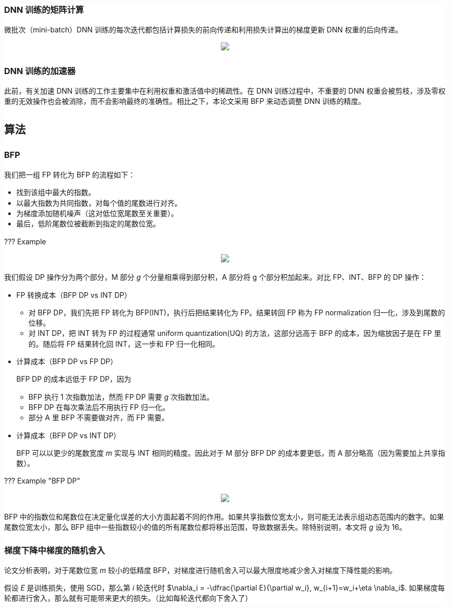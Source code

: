 ### DNN 训练的矩阵计算

微批次（mini-batch）DNN 训练的每次迭代都包括计算损失的前向传递和利用损失计算出的梯度更新 DNN 权重的后向传递。

<div align=center><img src = "https://cdn.hobbitqia.cc/20240308205256.png" width =50%></div>

### DNN 训练的加速器

此前，有关加速 DNN 训练的工作主要集中在利用权重和激活值中的稀疏性。在 DNN 训练过程中，不重要的 DNN 权重会被剪枝，涉及零权重的无效操作也会被消除，而不会影响最终的准确性。相比之下，本论文采用 BFP 来动态调整 DNN 训练的精度。

## 算法

### BFP

我们把一组 FP 转化为 BFP 的流程如下：

* 找到该组中最大的指数。
* 以最大指数为共同指数，对每个值的尾数进行对齐。
* 为梯度添加随机噪声（这对低位宽尾数至关重要）。
* 最后，低阶尾数位被截断到指定的尾数位宽。

??? Example
    <div align=center><img src = "https://cdn.hobbitqia.cc/20240308211422.png" width =60%></div>

我们假设 DP 操作分为两个部分，M 部分 $g$ 个分量相乘得到部分积，A 部分将 g 个部分积加起来。对比 FP、INT、BFP 的 DP 操作：

* FP 转换成本（BFP DP vs INT DP）
    * 对 BFP DP，我们先把 FP 转化为 BFP(INT)，执行后把结果转化为 FP。结果转回 FP 称为 FP normalization 归一化，涉及到尾数的位移。
    * 对 INT DP，把 INT 转为 FP 的过程通常 uniform quantization(UQ) 的方法，这部分远高于 BFP 的成本，因为缩放因子是在 FP 里的。随后将 FP 结果转化回 INT，这一步和 FP 归一化相同。
* 计算成本（BFP DP vs FP DP）
    
    BFP DP 的成本远低于 FP DP，因为

    * BFP 执行 1 次指数加法，然而 FP DP 需要 $g$ 次指数加法。
    * BFP DP 在每次乘法后不用执行 FP 归一化。
    * 部分 A 里 BFP 不需要做对齐，而 FP 需要。

* 计算成本（BFP DP vs INT DP）

    BFP 可以以更少的尾数宽度 $m$ 实现与 INT 相同的精度。因此对于 M 部分 BFP DP 的成本要更低，而 A 部分略高（因为需要加上共享指数）。

??? Example "BFP DP"
    <div align=center><img src = "https://cdn.hobbitqia.cc/20240308231835.png" width =60%></div>

BFP 中的指数位和尾数位在决定量化误差的大小方面起着不同的作用。如果共享指数位宽太小，则可能无法表示组动态范围内的数字。如果尾数位宽太小，那么 BFP 组中一些指数较小的值的所有尾数位都将移出范围，导致数据丢失。除特别说明，本文将 $g$ 设为 16。

### 梯度下降中梯度的随机舍入

论文分析表明，对于尾数位宽 $m$ 较小的低精度 BFP，对梯度进行随机舍入可以最大限度地减少舍入对梯度下降性能的影响。

假设 $E$ 是训练损失，使用 SGD，那么第 $i$ 轮迭代时 $\nabla_i = -\dfrac{\partial E}{\partial w_i}, w_{i+1}=w_i+\eta \nabla_i$. 如果梯度每轮都进行舍入，那么就有可能带来更大的损失。（比如每轮迭代都向下舍入了）
